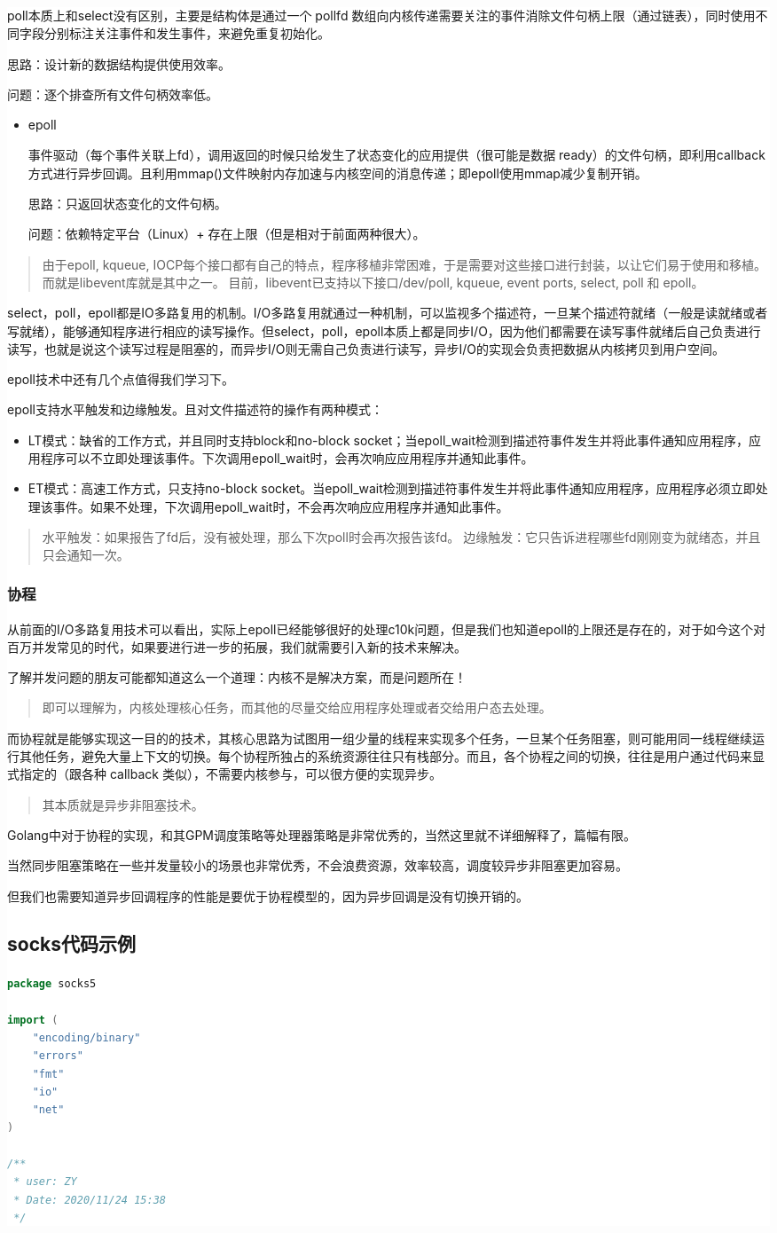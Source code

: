   poll本质上和select没有区别，主要是结构体是通过一个 pollfd 数组向内核传递需要关注的事件消除文件句柄上限（通过链表），同时使用不同字段分别标注关注事件和发生事件，来避免重复初始化。

  思路：设计新的数据结构提供使用效率。

  问题：逐个排查所有文件句柄效率低。

- epoll

  事件驱动（每个事件关联上fd），调用返回的时候只给发生了状态变化的应用提供（很可能是数据 ready）的文件句柄，即利用callback方式进行异步回调。且利用mmap()文件映射内存加速与内核空间的消息传递；即epoll使用mmap减少复制开销。

  思路：只返回状态变化的文件句柄。

  问题：依赖特定平台（Linux）+ 存在上限（但是相对于前面两种很大）。

> 由于epoll, kqueue, IOCP每个接口都有自己的特点，程序移植非常困难，于是需要对这些接口进行封装，以让它们易于使用和移植。而就是libevent库就是其中之一。
> 目前，libevent已支持以下接口/dev/poll, kqueue, event ports, select, poll 和 epoll。

select，poll，epoll都是IO多路复用的机制。I/O多路复用就通过一种机制，可以监视多个描述符，一旦某个描述符就绪（一般是读就绪或者写就绪），能够通知程序进行相应的读写操作。但select，poll，epoll本质上都是同步I/O，因为他们都需要在读写事件就绪后自己负责进行读写，也就是说这个读写过程是阻塞的，而异步I/O则无需自己负责进行读写，异步I/O的实现会负责把数据从内核拷贝到用户空间。

epoll技术中还有几个点值得我们学习下。

epoll支持水平触发和边缘触发。且对文件描述符的操作有两种模式：

- LT模式：缺省的工作方式，并且同时支持block和no-block socket；当epoll_wait检测到描述符事件发生并将此事件通知应用程序，应用程序可以不立即处理该事件。下次调用epoll_wait时，会再次响应应用程序并通知此事件。

- ET模式：高速工作方式，只支持no-block socket。当epoll_wait检测到描述符事件发生并将此事件通知应用程序，应用程序必须立即处理该事件。如果不处理，下次调用epoll_wait时，不会再次响应应用程序并通知此事件。

> 水平触发：如果报告了fd后，没有被处理，那么下次poll时会再次报告该fd。
> 边缘触发：它只告诉进程哪些fd刚刚变为就绪态，并且只会通知一次。

### 协程

从前面的I/O多路复用技术可以看出，实际上epoll已经能够很好的处理c10k问题，但是我们也知道epoll的上限还是存在的，对于如今这个对百万并发常见的时代，如果要进行进一步的拓展，我们就需要引入新的技术来解决。

了解并发问题的朋友可能都知道这么一个道理：内核不是解决方案，而是问题所在！

> 即可以理解为，内核处理核心任务，而其他的尽量交给应用程序处理或者交给用户态去处理。

而协程就是能够实现这一目的的技术，其核心思路为试图用一组少量的线程来实现多个任务，一旦某个任务阻塞，则可能用同一线程继续运行其他任务，避免大量上下文的切换。每个协程所独占的系统资源往往只有栈部分。而且，各个协程之间的切换，往往是用户通过代码来显式指定的（跟各种 callback 类似），不需要内核参与，可以很方便的实现异步。

> 其本质就是异步非阻塞技术。

Golang中对于协程的实现，和其GPM调度策略等处理器策略是非常优秀的，当然这里就不详细解释了，篇幅有限。

当然同步阻塞策略在一些并发量较小的场景也非常优秀，不会浪费资源，效率较高，调度较异步非阻塞更加容易。

但我们也需要知道异步回调程序的性能是要优于协程模型的，因为异步回调是没有切换开销的。

## socks代码示例

```go
package socks5

import (
	"encoding/binary"
	"errors"
	"fmt"
	"io"
	"net"
)

/**
 * user: ZY
 * Date: 2020/11/24 15:38
 */

```